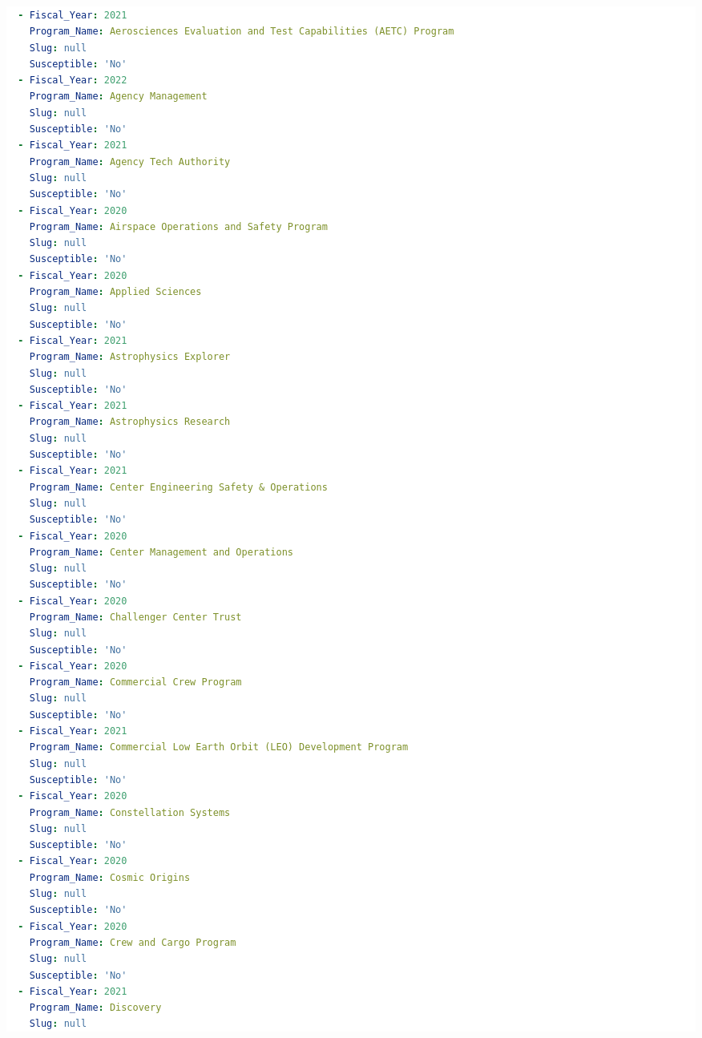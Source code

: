 ```yaml
  - Fiscal_Year: 2021
    Program_Name: Aerosciences Evaluation and Test Capabilities (AETC) Program
    Slug: null
    Susceptible: 'No'
  - Fiscal_Year: 2022
    Program_Name: Agency Management
    Slug: null
    Susceptible: 'No'
  - Fiscal_Year: 2021
    Program_Name: Agency Tech Authority
    Slug: null
    Susceptible: 'No'
  - Fiscal_Year: 2020
    Program_Name: Airspace Operations and Safety Program
    Slug: null
    Susceptible: 'No'
  - Fiscal_Year: 2020
    Program_Name: Applied Sciences
    Slug: null
    Susceptible: 'No'
  - Fiscal_Year: 2021
    Program_Name: Astrophysics Explorer
    Slug: null
    Susceptible: 'No'
  - Fiscal_Year: 2021
    Program_Name: Astrophysics Research
    Slug: null
    Susceptible: 'No'
  - Fiscal_Year: 2021
    Program_Name: Center Engineering Safety & Operations
    Slug: null
    Susceptible: 'No'
  - Fiscal_Year: 2020
    Program_Name: Center Management and Operations
    Slug: null
    Susceptible: 'No'
  - Fiscal_Year: 2020
    Program_Name: Challenger Center Trust
    Slug: null
    Susceptible: 'No'
  - Fiscal_Year: 2020
    Program_Name: Commercial Crew Program
    Slug: null
    Susceptible: 'No'
  - Fiscal_Year: 2021
    Program_Name: Commercial Low Earth Orbit (LEO) Development Program
    Slug: null
    Susceptible: 'No'
  - Fiscal_Year: 2020
    Program_Name: Constellation Systems
    Slug: null
    Susceptible: 'No'
  - Fiscal_Year: 2020
    Program_Name: Cosmic Origins
    Slug: null
    Susceptible: 'No'
  - Fiscal_Year: 2020
    Program_Name: Crew and Cargo Program
    Slug: null
    Susceptible: 'No'
  - Fiscal_Year: 2021
    Program_Name: Discovery
    Slug: null
```